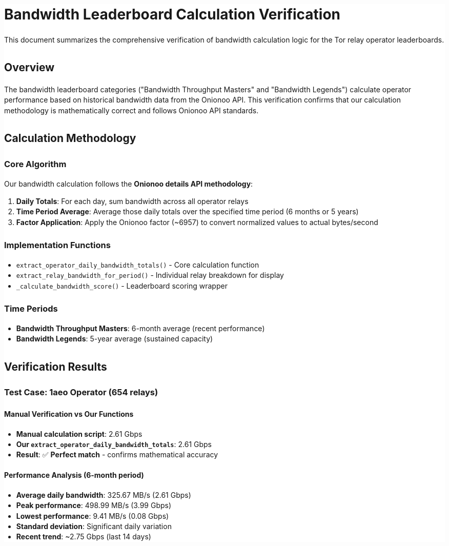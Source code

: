 # Bandwidth Leaderboard Calculation Verification

This document summarizes the comprehensive verification of bandwidth calculation logic for the Tor relay operator leaderboards.

## Overview

The bandwidth leaderboard categories ("Bandwidth Throughput Masters" and "Bandwidth Legends") calculate operator performance based on historical bandwidth data from the Onionoo API. This verification confirms that our calculation methodology is mathematically correct and follows Onionoo API standards.

## Calculation Methodology

### Core Algorithm

Our bandwidth calculation follows the **Onionoo details API methodology**:

1. **Daily Totals**: For each day, sum bandwidth across all operator relays
2. **Time Period Average**: Average those daily totals over the specified time period (6 months or 5 years)  
3. **Factor Application**: Apply the Onionoo factor (~6957) to convert normalized values to actual bytes/second

### Implementation Functions

- `extract_operator_daily_bandwidth_totals()` - Core calculation function
- `extract_relay_bandwidth_for_period()` - Individual relay breakdown for display
- `_calculate_bandwidth_score()` - Leaderboard scoring wrapper

### Time Periods

- **Bandwidth Throughput Masters**: 6-month average (recent performance)
- **Bandwidth Legends**: 5-year average (sustained capacity)

## Verification Results

### Test Case: 1aeo Operator (654 relays)

#### Manual Verification vs Our Functions
- **Manual calculation script**: 2.61 Gbps
- **Our `extract_operator_daily_bandwidth_totals`**: 2.61 Gbps
- **Result**: ✅ **Perfect match** - confirms mathematical accuracy

#### Performance Analysis (6-month period)
- **Average daily bandwidth**: 325.67 MB/s (2.61 Gbps)
- **Peak performance**: 498.99 MB/s (3.99 Gbps)
- **Lowest performance**: 9.41 MB/s (0.08 Gbps)
- **Standard deviation**: Significant daily variation
- **Recent trend**: ~2.75 Gbps (last 14 days)
